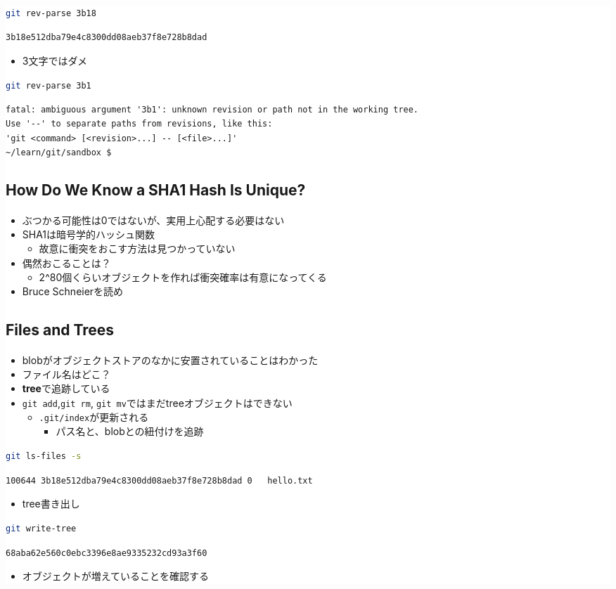 ```sh
git rev-parse 3b18
```

```
3b18e512dba79e4c8300dd08aeb37f8e728b8dad
```

- 3文字ではダメ

```sh
git rev-parse 3b1
```

```
fatal: ambiguous argument '3b1': unknown revision or path not in the working tree.
Use '--' to separate paths from revisions, like this:
'git <command> [<revision>...] -- [<file>...]'
~/learn/git/sandbox $ 
```

## How Do We Know a SHA1 Hash Is Unique?

- ぶつかる可能性は0ではないが、実用上心配する必要はない
- SHA1は暗号学的ハッシュ関数
    - 故意に衝突をおこす方法は見つかっていない
- 偶然おこることは？
    - 2^80個くらいオブジェクトを作れば衝突確率は有意になってくる
- Bruce Schneierを読め

## Files and Trees

- blobがオブジェクトストアのなかに安置されていることはわかった
- ファイル名はどこ？
- **tree**で追跡している
- `git add`,`git rm`, `git mv`ではまだtreeオブジェクトはできない
    - `.git/index`が更新される
        - パス名と、blobとの紐付けを追跡

```sh
git ls-files -s
```

```
100644 3b18e512dba79e4c8300dd08aeb37f8e728b8dad 0	hello.txt
```

- tree書き出し

```sh
git write-tree
```

```
68aba62e560c0ebc3396e8ae9335232cd93a3f60
```

- オブジェクトが増えていることを確認する
